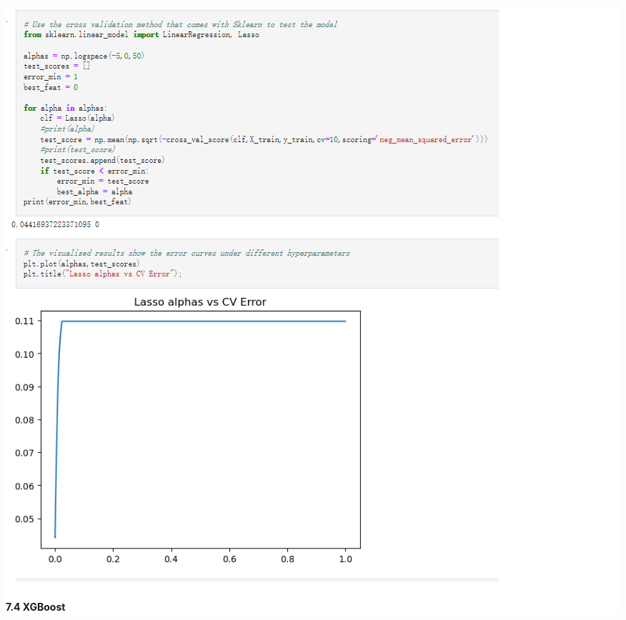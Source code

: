 ![](https://github.com/kklsy109/Kaggle_House_Price_Solution/blob/main/pictures/36.png)

#### 7.4 XGBoost

